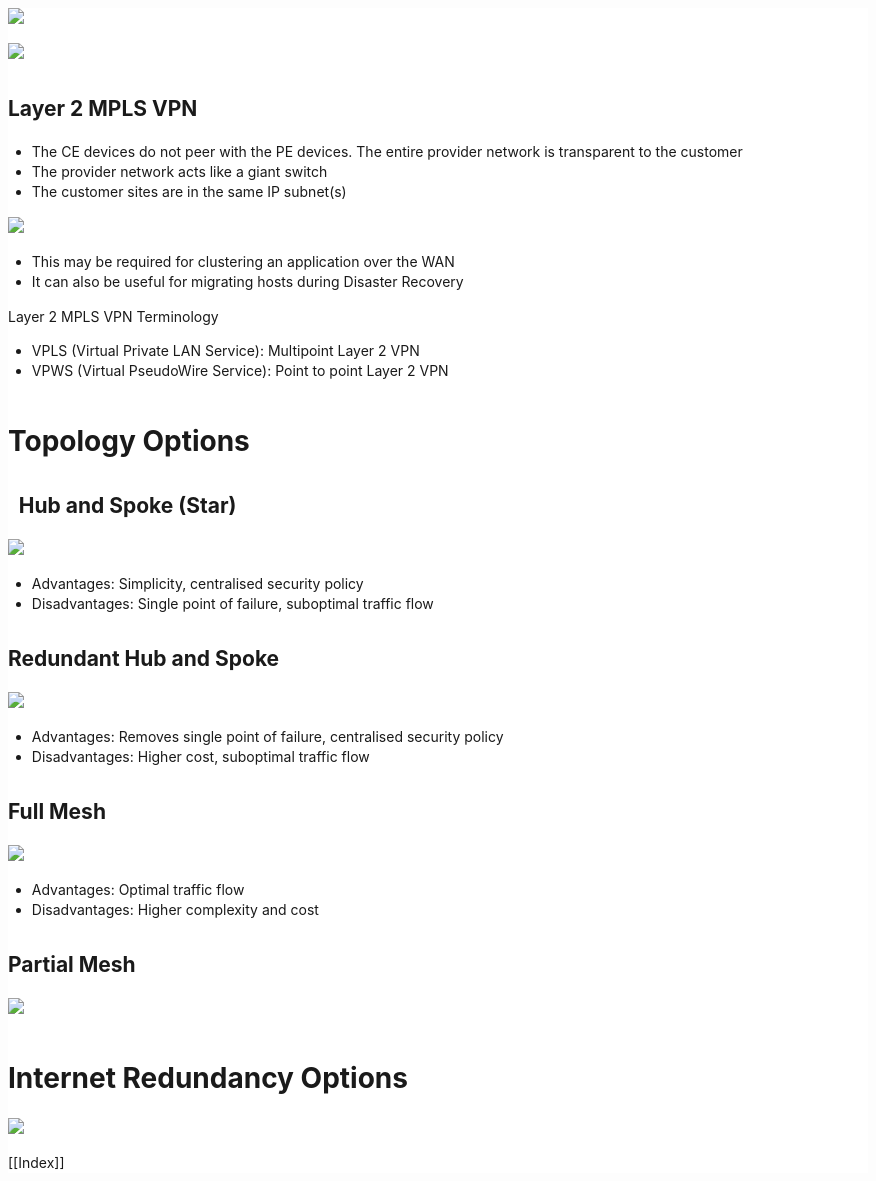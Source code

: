 ![](assets/WAN-VPN/Aspose.Words.8bad8cdf-4d8d-455f-a1af-eec2d9ec8ba4.009.png)

![](assets/WAN-VPN/Aspose.Words.8bad8cdf-4d8d-455f-a1af-eec2d9ec8ba4.010.png)

## **Layer 2 MPLS VPN**
- The CE devices do not peer with the PE devices. The entire provider network is transparent to the customer
- The provider network acts like a giant switch
- The customer sites are in the same IP subnet(s)

![](assets/WAN-VPN/Aspose.Words.8bad8cdf-4d8d-455f-a1af-eec2d9ec8ba4.011.png)

- This may be required for clustering an application over the WAN
- It can also be useful for migrating hosts during Disaster Recovery

Layer 2 MPLS VPN Terminology

- VPLS (Virtual Private LAN Service): Multipoint Layer 2 VPN
- VPWS (Virtual PseudoWire Service): Point to point Layer 2 VPN

# **Topology Options**
## ` `**Hub and Spoke (Star)**
![](assets/WAN-VPN/Aspose.Words.8bad8cdf-4d8d-455f-a1af-eec2d9ec8ba4.012.png)

- Advantages: Simplicity, centralised security policy
- Disadvantages: Single point of failure, suboptimal traffic flow

## **Redundant Hub and Spoke**
![](assets/WAN-VPN/Aspose.Words.8bad8cdf-4d8d-455f-a1af-eec2d9ec8ba4.013.png)

- Advantages: Removes single point of failure, centralised security policy
- Disadvantages: Higher cost, suboptimal traffic flow


## **Full Mesh**
![](assets/WAN-VPN/Aspose.Words.8bad8cdf-4d8d-455f-a1af-eec2d9ec8ba4.014.png)

- Advantages: Optimal traffic flow
- Disadvantages: Higher complexity and cost


## **Partial Mesh**
![](assets/WAN-VPN/Aspose.Words.8bad8cdf-4d8d-455f-a1af-eec2d9ec8ba4.015.png)

# **Internet Redundancy Options**
![](assets/WAN-VPN/Aspose.Words.8bad8cdf-4d8d-455f-a1af-eec2d9ec8ba4.016.png)

 [[Index]]